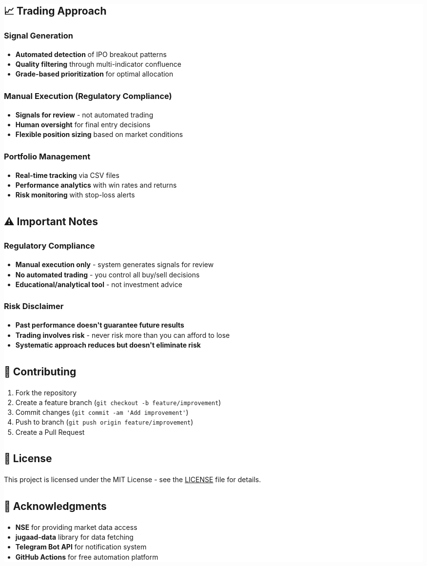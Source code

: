## 📈 **Trading Approach**

### **Signal Generation**
- **Automated detection** of IPO breakout patterns
- **Quality filtering** through multi-indicator confluence
- **Grade-based prioritization** for optimal allocation

### **Manual Execution** (Regulatory Compliance)
- **Signals for review** - not automated trading
- **Human oversight** for final entry decisions
- **Flexible position sizing** based on market conditions

### **Portfolio Management**
- **Real-time tracking** via CSV files
- **Performance analytics** with win rates and returns
- **Risk monitoring** with stop-loss alerts

## ⚠️ **Important Notes**

### **Regulatory Compliance**
- **Manual execution only** - system generates signals for review
- **No automated trading** - you control all buy/sell decisions
- **Educational/analytical tool** - not investment advice

### **Risk Disclaimer**
- **Past performance doesn't guarantee future results**
- **Trading involves risk** - never risk more than you can afford to lose
- **Systematic approach reduces but doesn't eliminate risk**

## 🤝 **Contributing**

1. Fork the repository
2. Create a feature branch (`git checkout -b feature/improvement`)
3. Commit changes (`git commit -am 'Add improvement'`)
4. Push to branch (`git push origin feature/improvement`)
5. Create a Pull Request

## 📄 **License**

This project is licensed under the MIT License - see the [LICENSE](LICENSE) file for details.

## 🙏 **Acknowledgments**

- **NSE** for providing market data access
- **jugaad-data** library for data fetching
- **Telegram Bot API** for notification system
- **GitHub Actions** for free automation platform
